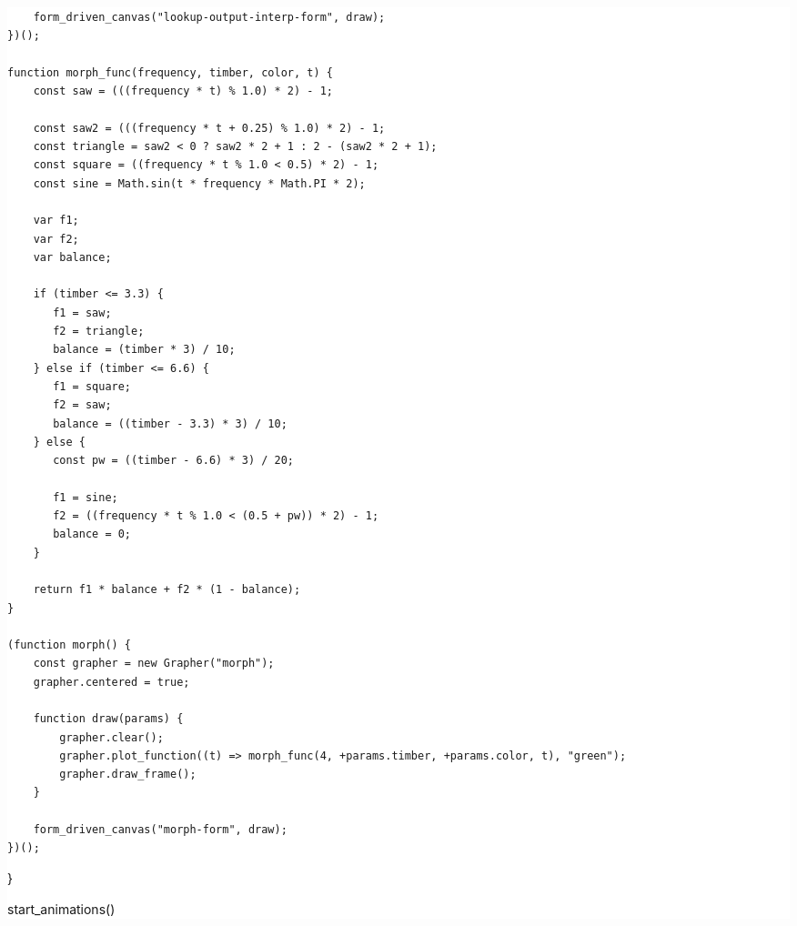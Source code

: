        form_driven_canvas("lookup-output-interp-form", draw);
    })();

    function morph_func(frequency, timber, color, t) {
        const saw = (((frequency * t) % 1.0) * 2) - 1;

        const saw2 = (((frequency * t + 0.25) % 1.0) * 2) - 1;
        const triangle = saw2 < 0 ? saw2 * 2 + 1 : 2 - (saw2 * 2 + 1);
        const square = ((frequency * t % 1.0 < 0.5) * 2) - 1;
        const sine = Math.sin(t * frequency * Math.PI * 2);

        var f1;
        var f2;
        var balance;

        if (timber <= 3.3) {
           f1 = saw;
           f2 = triangle;
           balance = (timber * 3) / 10;
        } else if (timber <= 6.6) {
           f1 = square;
           f2 = saw;
           balance = ((timber - 3.3) * 3) / 10;
        } else {
           const pw = ((timber - 6.6) * 3) / 20;

           f1 = sine;
           f2 = ((frequency * t % 1.0 < (0.5 + pw)) * 2) - 1;
           balance = 0;
        }

        return f1 * balance + f2 * (1 - balance);
    }

    (function morph() {
        const grapher = new Grapher("morph");
        grapher.centered = true;

        function draw(params) {
            grapher.clear();
            grapher.plot_function((t) => morph_func(4, +params.timber, +params.color, t), "green");
            grapher.draw_frame();
        }

        form_driven_canvas("morph-form", draw);
    })();
}

start_animations()
</script>
